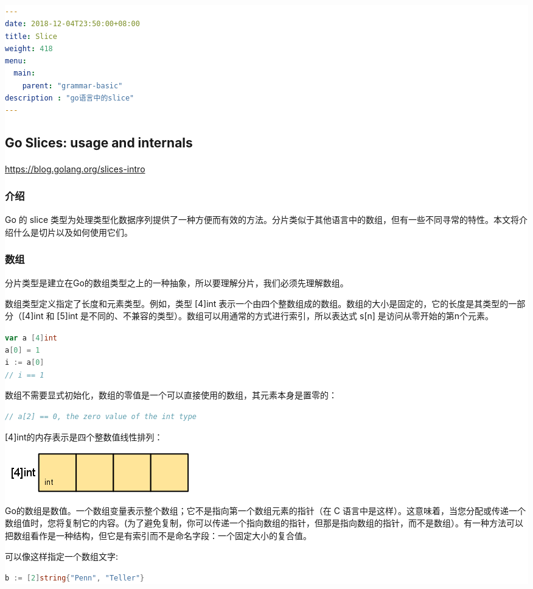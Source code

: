 ```yaml
---
date: 2018-12-04T23:50:00+08:00
title: Slice
weight: 418
menu:
  main:
    parent: "grammar-basic"
description : "go语言中的slice"
---
```






## Go Slices: usage and internals

https://blog.golang.org/slices-intro

### 介绍

Go 的 slice 类型为处理类型化数据序列提供了一种方便而有效的方法。分片类似于其他语言中的数组，但有一些不同寻常的特性。本文将介绍什么是切片以及如何使用它们。

### 数组

分片类型是建立在Go的数组类型之上的一种抽象，所以要理解分片，我们必须先理解数组。

数组类型定义指定了长度和元素类型。例如，类型 [4]int 表示一个由四个整数组成的数组。数组的大小是固定的，它的长度是其类型的一部分（[4]int 和 [5]int 是不同的、不兼容的类型）。数组可以用通常的方式进行索引，所以表达式 s[n] 是访问从零开始的第n个元素。

```go
var a [4]int
a[0] = 1
i := a[0]
// i == 1
```

数组不需要显式初始化，数组的零值是一个可以直接使用的数组，其元素本身是置零的：

```go
// a[2] == 0, the zero value of the int type
```

[4]int的内存表示是四个整数值线性排列：

![](images/slice-array.png)

Go的数组是数值。一个数组变量表示整个数组；它不是指向第一个数组元素的指针（在 C 语言中是这样）。这意味着，当您分配或传递一个数组值时，您将复制它的内容。(为了避免复制，你可以传递一个指向数组的指针，但那是指向数组的指针，而不是数组）。有一种方法可以把数组看作是一种结构，但它是有索引而不是命名字段：一个固定大小的复合值。

可以像这样指定一个数组文字:

```go
b := [2]string{"Penn", "Teller"}
```
